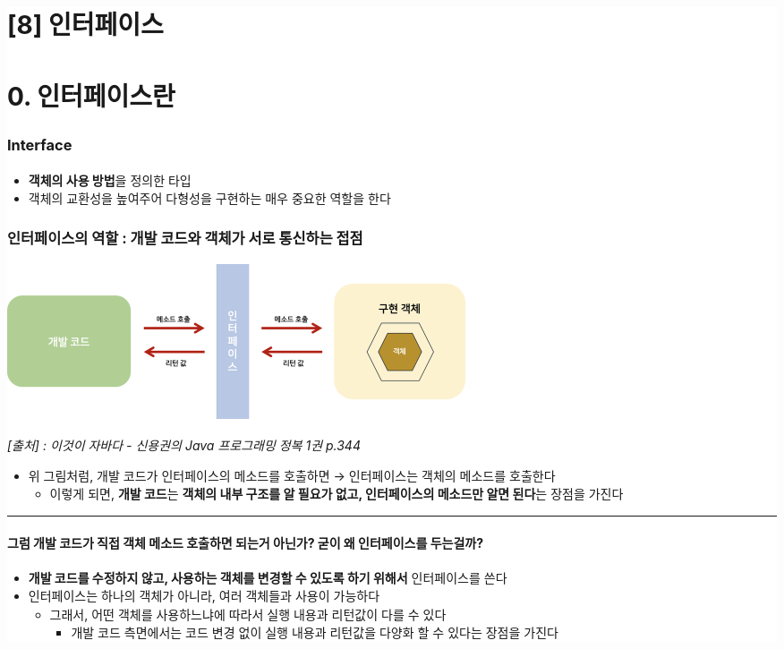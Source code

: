 # [8] 인터페이스

# 0. 인터페이스란

### Interface

- **객체의 사용 방법**을 정의한 타입
- 객체의 교환성을 높여주어 다형성을 구현하는 매우 중요한 역할을 한다



### 인터페이스의 역할 : 개발 코드와 객체가 서로 통신하는 접점

<img src="image/interface.png" alt="image-20210109075230719" style="zoom: 50%;" />

*[출처] : 이것이 자바다 - 신용권의 Java 프로그래밍 정복 1권 p.344*

- 위 그림처럼, 개발 코드가 인터페이스의 메소드를 호출하면 → 인터페이스는 객체의 메소드를 호출한다
  - 이렇게 되면, **개발 코드**는 **객체의 내부 구조를 알 필요가 없고, 인터페이스의 메소드만 알면 된다**는 장점을 가진다

------

#### 그럼 개발 코드가 직접 객체 메소드 호출하면 되는거 아닌가? 굳이 왜 인터페이스를 두는걸까?

- **개발 코드를 수정하지 않고, 사용하는 객체를 변경할 수 있도록 하기 위해서** 인터페이스를 쓴다
- 인터페이스는 하나의 객체가 아니라, 여러 객체들과 사용이 가능하다
  - 그래서, 어떤 객체를 사용하느냐에 따라서 실행 내용과 리턴값이 다를 수 있다
    - 개발 코드 측면에서는 코드 변경 없이 실행 내용과 리턴값을 다양화 할 수 있다는 장점을 가진다
